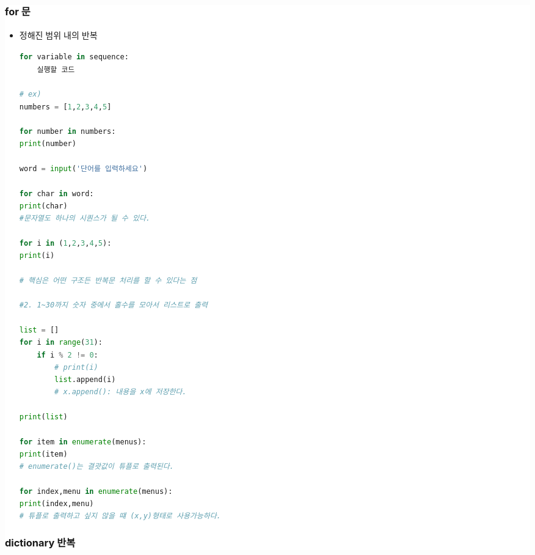 ### for 문

- 정해진 범위 내의 반복

    ```python
    for variable in sequence:
        실행할 코드

    # ex)
    numbers = [1,2,3,4,5]

    for number in numbers:
    print(number)

    word = input('단어를 입력하세요')

    for char in word:
    print(char)
    #문자열도 하나의 시퀀스가 될 수 있다.

    for i in (1,2,3,4,5):
    print(i)

    # 핵심은 어떤 구조든 반복문 처리를 할 수 있다는 점

    #2. 1~30까지 숫자 중에서 홀수를 모아서 리스트로 출력

    list = []
    for i in range(31):
        if i % 2 != 0:
            # print(i)
            list.append(i)
            # x.append(): 내용을 x에 저장한다.

    print(list)

    for item in enumerate(menus):
    print(item)
    # enumerate()는 결괏값이 튜플로 출력된다.

    for index,menu in enumerate(menus):
    print(index,menu)
    # 튜플로 출력하고 싶지 않을 떄 (x,y)형태로 사용가능하다.
    ```

### dictionary 반복
